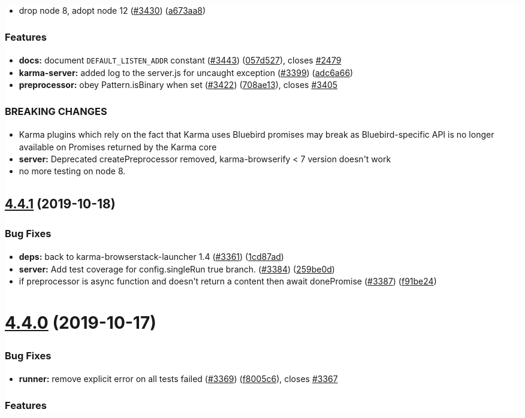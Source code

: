 * drop node 8, adopt node 12 ([#3430](https://github.com/karma-runner/karma/issues/3430)) ([a673aa8](https://github.com/karma-runner/karma/commit/a673aa8ad76f733565498f2aab13fcd720502be1))


### Features

* **docs:** document `DEFAULT_LISTEN_ADDR` constant ([#3443](https://github.com/karma-runner/karma/issues/3443)) ([057d527](https://github.com/karma-runner/karma/commit/057d527262f1e258f53985116cba718268f108da)), closes [#2479](https://github.com/karma-runner/karma/issues/2479)
* **karma-server:** added log to the server.js for uncaught exception ([#3399](https://github.com/karma-runner/karma/issues/3399)) ([adc6a66](https://github.com/karma-runner/karma/commit/adc6a66943c93185e8481060c3cf4b7416985151))
* **preprocessor:** obey Pattern.isBinary when set ([#3422](https://github.com/karma-runner/karma/issues/3422)) ([708ae13](https://github.com/karma-runner/karma/commit/708ae133acc233195ea64657cafbb86cbd56f115)), closes [#3405](https://github.com/karma-runner/karma/issues/3405)


### BREAKING CHANGES

* Karma plugins which rely on the fact that Karma uses Bluebird promises may break as Bluebird-specific API is no longer available on Promises returned by the Karma core
* **server:** Deprecated createPreprocessor removed, karma-browserify < 7 version doesn't work
* no more testing on node 8.

<a name="4.4.1"></a>
## [4.4.1](https://github.com/karma-runner/karma/compare/v4.4.0...v4.4.1) (2019-10-18)


### Bug Fixes

* **deps:** back to karma-browserstack-launcher 1.4 ([#3361](https://github.com/karma-runner/karma/issues/3361)) ([1cd87ad](https://github.com/karma-runner/karma/commit/1cd87ad))
* **server:** Add test coverage for config.singleRun true branch. ([#3384](https://github.com/karma-runner/karma/issues/3384)) ([259be0d](https://github.com/karma-runner/karma/commit/259be0d))
* if preprocessor is async function and doesn't return a content then await donePromise ([#3387](https://github.com/karma-runner/karma/issues/3387)) ([f91be24](https://github.com/karma-runner/karma/commit/f91be24))



<a name="4.4.0"></a>
# [4.4.0](https://github.com/karma-runner/karma/compare/v4.3.0...v4.4.0) (2019-10-17)


### Bug Fixes

* **runner:** remove explicit error on all tests failed ([#3369](https://github.com/karma-runner/karma/issues/3369)) ([f8005c6](https://github.com/karma-runner/karma/commit/f8005c6)), closes [#3367](https://github.com/karma-runner/karma/issues/3367)


### Features
